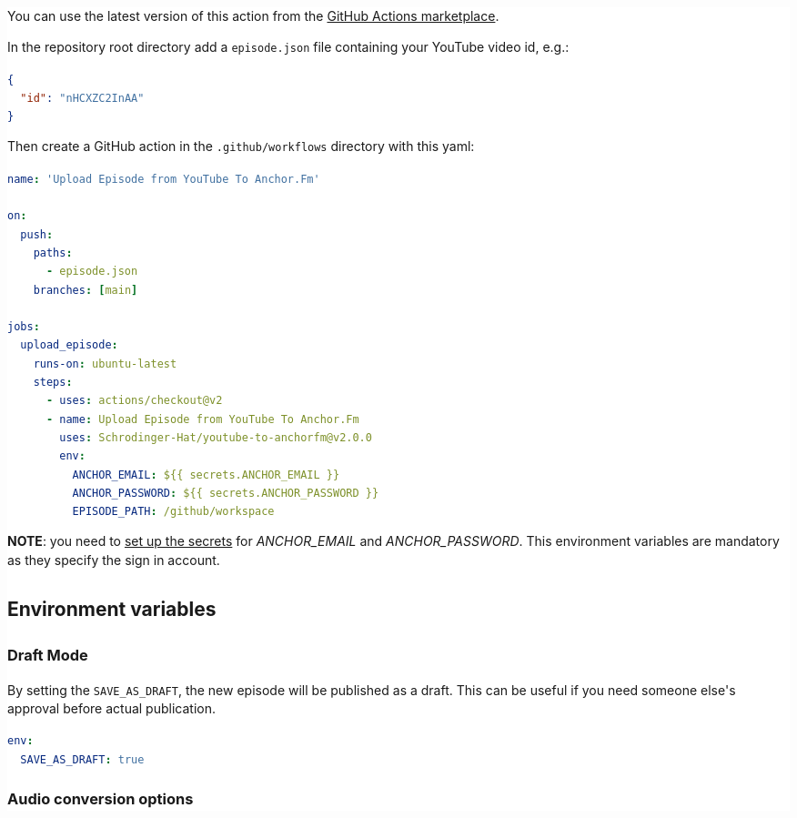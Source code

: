 You can use the latest version of this action from the [GitHub Actions marketplace](https://github.com/marketplace/actions/upload-episode-from-youtube-to-anchor-fm).

In the repository root directory add a `episode.json` file containing your YouTube video id, e.g.:

```json
{
  "id": "nHCXZC2InAA"
}
```

Then create a GitHub action in the `.github/workflows` directory with this yaml:

```yaml
name: 'Upload Episode from YouTube To Anchor.Fm'

on:
  push:
    paths:
      - episode.json
    branches: [main]

jobs:
  upload_episode:
    runs-on: ubuntu-latest
    steps:
      - uses: actions/checkout@v2
      - name: Upload Episode from YouTube To Anchor.Fm
        uses: Schrodinger-Hat/youtube-to-anchorfm@v2.0.0
        env:
          ANCHOR_EMAIL: ${{ secrets.ANCHOR_EMAIL }}
          ANCHOR_PASSWORD: ${{ secrets.ANCHOR_PASSWORD }}
          EPISODE_PATH: /github/workspace
```

**NOTE**: you need to [set up the secrets](https://docs.github.com/en/free-pro-team@latest/actions/reference/encrypted-secrets#creating-encrypted-secrets-for-a-repository) for _ANCHOR_EMAIL_ and _ANCHOR_PASSWORD_. This environment variables are mandatory as they specify the sign in account.


## Environment variables

### Draft Mode

By setting the `SAVE_AS_DRAFT`, the new episode will be published as a draft. This can be useful if you need someone else's
approval before actual publication.

```yaml
env:
  SAVE_AS_DRAFT: true
```

### Audio conversion options
